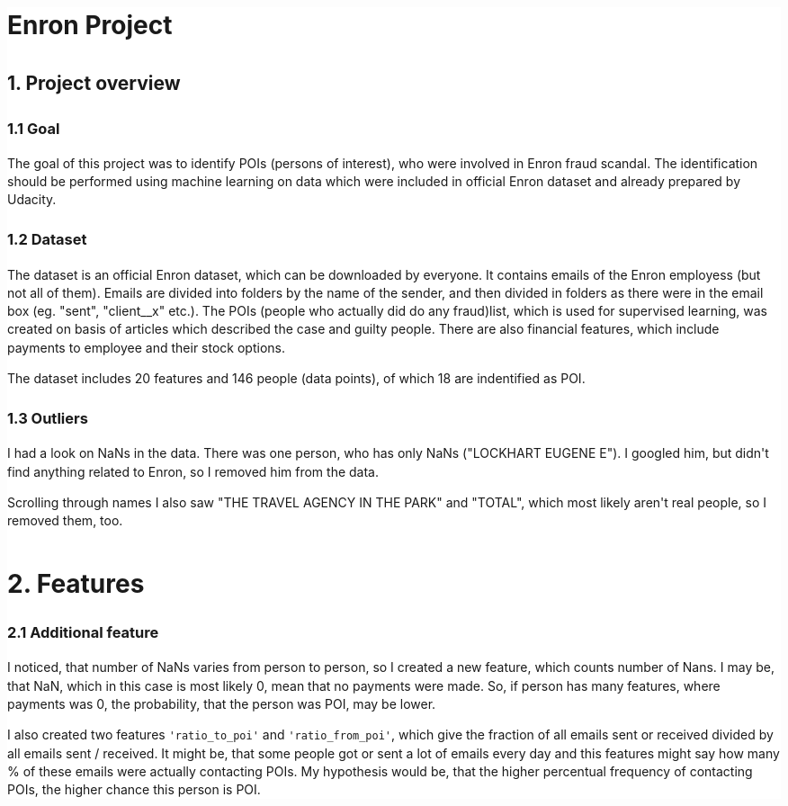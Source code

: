 # Enron Project

## 1. Project overview

### 1.1 Goal

The goal of this project was to identify POIs (persons of interest), who were
 involved in Enron fraud scandal. The identification should be performed 
 using machine learning on data which were included in official Enron dataset
  and already prepared by Udacity.
 
### 1.2 Dataset

The dataset is an official Enron dataset, which can be downloaded by
everyone. It contains emails of the Enron employess (but not all of them). 
Emails are divided into folders by the name of the sender, and then divided 
in folders as there were in the email box (eg. "sent", "client__x" etc.). The
 POIs (people who actually did do any fraud)list, which is used for supervised 
 learning, was created on basis of articles which described the case and 
 guilty people. There are also financial features, which include payments to 
 employee and their stock options.
 
 The dataset includes 20 features and 146 people (data points), of which 18 are 
 indentified as POI.

### 1.3 Outliers

I had a look on NaNs in the data. There was one person, who has only NaNs
("LOCKHART EUGENE E"). I googled him, but didn't find anything related to 
Enron, so I removed him from the data.

Scrolling through names I also saw "THE TRAVEL AGENCY IN THE PARK" and 
"TOTAL", which most likely aren't real people, so I removed them, too.


# 2. Features

### 2.1 Additional feature

I noticed, that number of NaNs varies from person to person, so I created a 
new feature, which counts number of Nans. I may be, that NaN, which in this 
case is most likely 0, mean that no payments were made. So, if person has 
many features, where payments was 0, the probability, that the person was 
POI, may be lower.

I also created two features `'ratio_to_poi'` and `'ratio_from_poi'`, which give 
the fraction of all emails sent or received divided by all emails sent / 
received. It might be, that some people got or sent a lot of emails every day
 and this features might say how many % of these emails were actually 
 contacting POIs. My hypothesis would be, that the higher percentual 
 frequency of contacting POIs, the higher chance this person is POI.

